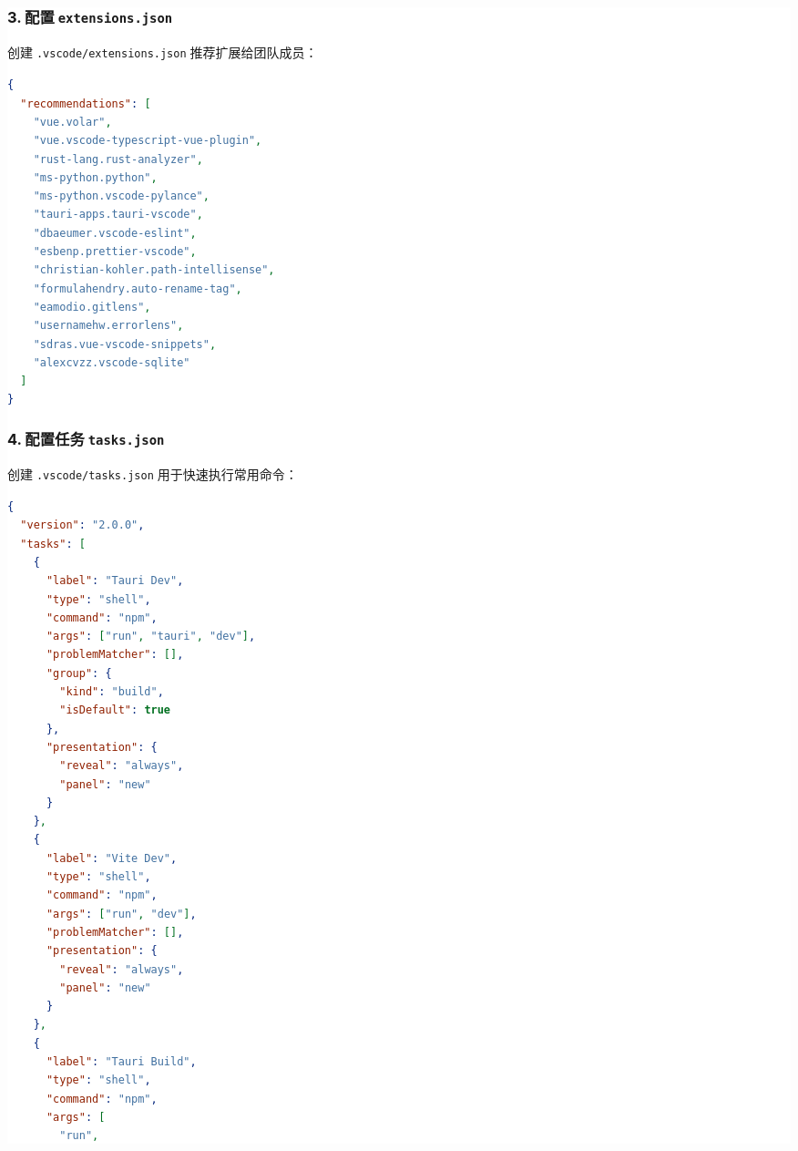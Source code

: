 ### 3. 配置 `extensions.json`

创建 `.vscode/extensions.json` 推荐扩展给团队成员：

```json
{
  "recommendations": [
    "vue.volar",
    "vue.vscode-typescript-vue-plugin",
    "rust-lang.rust-analyzer",
    "ms-python.python",
    "ms-python.vscode-pylance",
    "tauri-apps.tauri-vscode",
    "dbaeumer.vscode-eslint",
    "esbenp.prettier-vscode",
    "christian-kohler.path-intellisense",
    "formulahendry.auto-rename-tag",
    "eamodio.gitlens",
    "usernamehw.errorlens",
    "sdras.vue-vscode-snippets",
    "alexcvzz.vscode-sqlite"
  ]
}
```

### 4. 配置任务 `tasks.json`

创建 `.vscode/tasks.json` 用于快速执行常用命令：

```json
{
  "version": "2.0.0",
  "tasks": [
    {
      "label": "Tauri Dev",
      "type": "shell",
      "command": "npm",
      "args": ["run", "tauri", "dev"],
      "problemMatcher": [],
      "group": {
        "kind": "build",
        "isDefault": true
      },
      "presentation": {
        "reveal": "always",
        "panel": "new"
      }
    },
    {
      "label": "Vite Dev",
      "type": "shell",
      "command": "npm",
      "args": ["run", "dev"],
      "problemMatcher": [],
      "presentation": {
        "reveal": "always",
        "panel": "new"
      }
    },
    {
      "label": "Tauri Build",
      "type": "shell",
      "command": "npm",
      "args": [
        "run",
```